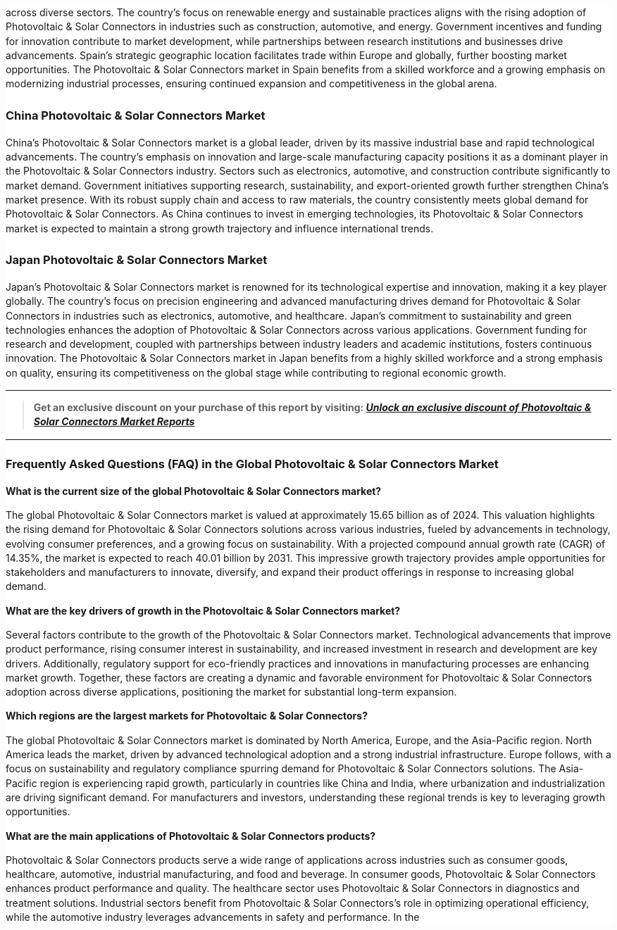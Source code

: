 across diverse sectors. The country&rsquo;s focus on renewable energy and sustainable practices aligns with the rising adoption of Photovoltaic & Solar Connectors in industries such as construction, automotive, and energy. Government incentives and funding for innovation contribute to market development, while partnerships between research institutions and businesses drive advancements. Spain&rsquo;s strategic geographic location facilitates trade within Europe and globally, further boosting market opportunities. The Photovoltaic & Solar Connectors market in Spain benefits from a skilled workforce and a growing emphasis on modernizing industrial processes, ensuring continued expansion and competitiveness in the global arena.</p><h3>China Photovoltaic & Solar Connectors Market</h3><p>China&rsquo;s Photovoltaic & Solar Connectors market is a global leader, driven by its massive industrial base and rapid technological advancements. The country&rsquo;s emphasis on innovation and large-scale manufacturing capacity positions it as a dominant player in the Photovoltaic & Solar Connectors industry. Sectors such as electronics, automotive, and construction contribute significantly to market demand. Government initiatives supporting research, sustainability, and export-oriented growth further strengthen China&rsquo;s market presence. With its robust supply chain and access to raw materials, the country consistently meets global demand for Photovoltaic & Solar Connectors. As China continues to invest in emerging technologies, its Photovoltaic & Solar Connectors market is expected to maintain a strong growth trajectory and influence international trends.</p><h3>Japan Photovoltaic & Solar Connectors Market</h3><p>Japan&rsquo;s Photovoltaic & Solar Connectors market is renowned for its technological expertise and innovation, making it a key player globally. The country&rsquo;s focus on precision engineering and advanced manufacturing drives demand for Photovoltaic & Solar Connectors in industries such as electronics, automotive, and healthcare. Japan&rsquo;s commitment to sustainability and green technologies enhances the adoption of Photovoltaic & Solar Connectors across various applications. Government funding for research and development, coupled with partnerships between industry leaders and academic institutions, fosters continuous innovation. The Photovoltaic & Solar Connectors market in Japan benefits from a highly skilled workforce and a strong emphasis on quality, ensuring its competitiveness on the global stage while contributing to regional economic growth.</p><hr /><blockquote><p><strong>Get an exclusive discount on your purchase of this report by visiting: <em><a href="://marketresearchpulse.com/ask-for-discount/18690?utm_source=Github&amp;utm_medium=019">Unlock an exclusive discount of Photovoltaic & Solar Connectors Market Reports</a></em>&nbsp;</strong></p></blockquote><hr /><h3>Frequently Asked Questions (FAQ) in the Global Photovoltaic & Solar Connectors Market</h3><p><strong>What is the current size of the global Photovoltaic & Solar Connectors market?</strong></p><p>The global Photovoltaic & Solar Connectors market is valued at approximately 15.65 billion as of 2024. This valuation highlights the rising demand for Photovoltaic & Solar Connectors solutions across various industries, fueled by advancements in technology, evolving consumer preferences, and a growing focus on sustainability. With a projected compound annual growth rate (CAGR) of 14.35%, the market is expected to reach 40.01 billion by 2031. This impressive growth trajectory provides ample opportunities for stakeholders and manufacturers to innovate, diversify, and expand their product offerings in response to increasing global demand.</p><p><strong>What are the key drivers of growth in the Photovoltaic & Solar Connectors market?</strong></p><p>Several factors contribute to the growth of the Photovoltaic & Solar Connectors market. Technological advancements that improve product performance, rising consumer interest in sustainability, and increased investment in research and development are key drivers. Additionally, regulatory support for eco-friendly practices and innovations in manufacturing processes are enhancing market growth. Together, these factors are creating a dynamic and favorable environment for Photovoltaic & Solar Connectors adoption across diverse applications, positioning the market for substantial long-term expansion.</p><p><strong>Which regions are the largest markets for Photovoltaic & Solar Connectors?</strong></p><p>The global Photovoltaic & Solar Connectors market is dominated by North America, Europe, and the Asia-Pacific region. North America leads the market, driven by advanced technological adoption and a strong industrial infrastructure. Europe follows, with a focus on sustainability and regulatory compliance spurring demand for Photovoltaic & Solar Connectors solutions. The Asia-Pacific region is experiencing rapid growth, particularly in countries like China and India, where urbanization and industrialization are driving significant demand. For manufacturers and investors, understanding these regional trends is key to leveraging growth opportunities.</p><p><strong>What are the main applications of Photovoltaic & Solar Connectors products?</strong></p><p>Photovoltaic & Solar Connectors products serve a wide range of applications across industries such as consumer goods, healthcare, automotive, industrial manufacturing, and food and beverage. In consumer goods, Photovoltaic & Solar Connectors enhances product performance and quality. The healthcare sector uses Photovoltaic & Solar Connectors in diagnostics and treatment solutions. Industrial sectors benefit from Photovoltaic & Solar Connectors&rsquo;s role in optimizing operational efficiency, while the automotive industry leverages advancements in safety and performance. In the